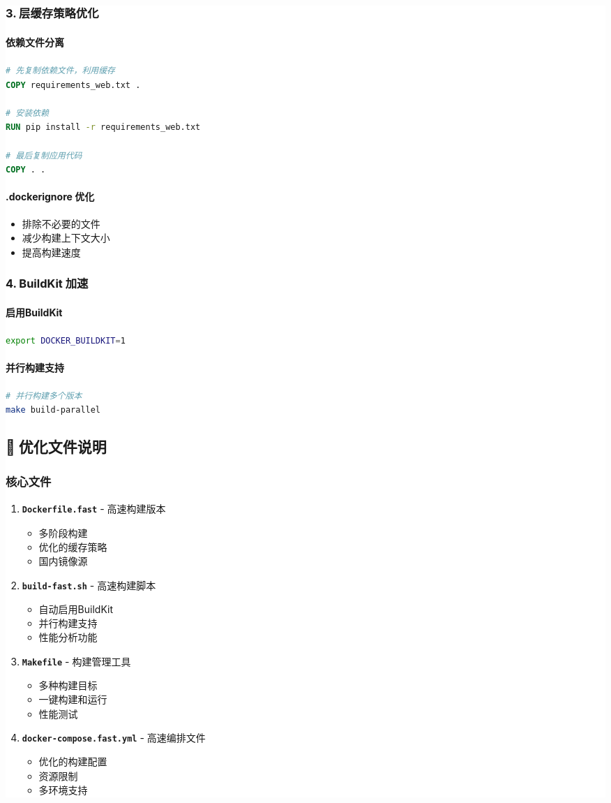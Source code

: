 ### 3. 层缓存策略优化

#### 依赖文件分离
```dockerfile
# 先复制依赖文件，利用缓存
COPY requirements_web.txt .

# 安装依赖
RUN pip install -r requirements_web.txt

# 最后复制应用代码
COPY . .
```

#### .dockerignore 优化
- 排除不必要的文件
- 减少构建上下文大小
- 提高构建速度

### 4. BuildKit 加速

#### 启用BuildKit
```bash
export DOCKER_BUILDKIT=1
```

#### 并行构建支持
```bash
# 并行构建多个版本
make build-parallel
```

## 📁 优化文件说明

### 核心文件
1. **`Dockerfile.fast`** - 高速构建版本
   - 多阶段构建
   - 优化的缓存策略
   - 国内镜像源

2. **`build-fast.sh`** - 高速构建脚本
   - 自动启用BuildKit
   - 并行构建支持
   - 性能分析功能

3. **`Makefile`** - 构建管理工具
   - 多种构建目标
   - 一键构建和运行
   - 性能测试

4. **`docker-compose.fast.yml`** - 高速编排文件
   - 优化的构建配置
   - 资源限制
   - 多环境支持

